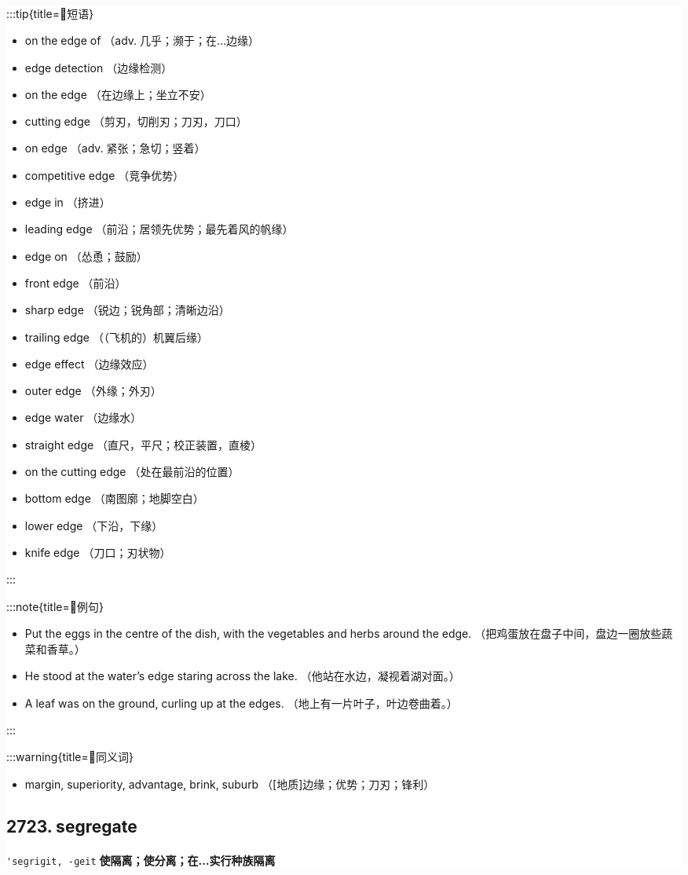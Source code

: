:::tip{title=🤩短语}

- on the edge of （adv. 几乎；濒于；在…边缘）

- edge detection （边缘检测）

- on the edge （在边缘上；坐立不安）

- cutting edge （剪刃，切削刃；刀刃，刀口）

- on edge （adv. 紧张；急切；竖着）

- competitive edge （竞争优势）

- edge in （挤进）

- leading edge （前沿；居领先优势；最先着风的帆缘）

- edge on （怂恿；鼓励）

- front edge （前沿）

- sharp edge （锐边；锐角部；清晰边沿）

- trailing edge （（飞机的）机翼后缘）

- edge effect （边缘效应）

- outer edge （外缘；外刃）

- edge water （边缘水）

- straight edge （直尺，平尺；校正装置，直棱）

- on the cutting edge （处在最前沿的位置）

- bottom edge （南图廓；地脚空白）

- lower edge （下沿，下缘）

- knife edge （刀口；刃状物）

:::

:::note{title=🎤例句}

- Put the eggs in the centre of the dish, with the vegetables and herbs around the edge. （把鸡蛋放在盘子中间，盘边一圈放些蔬菜和香草。）

- He stood at the water’s edge staring across the lake. （他站在水边，凝视着湖对面。）

- A leaf was on the ground, curling up at the edges. （地上有一片叶子，叶边卷曲着。）

:::

:::warning{title=🤔同义词}

- margin, superiority, advantage, brink, suburb （[地质]边缘；优势；刀刃；锋利）


## 2723. segregate

`'seɡriɡit, -ɡeit`  **使隔离；使分离；在…实行种族隔离**
